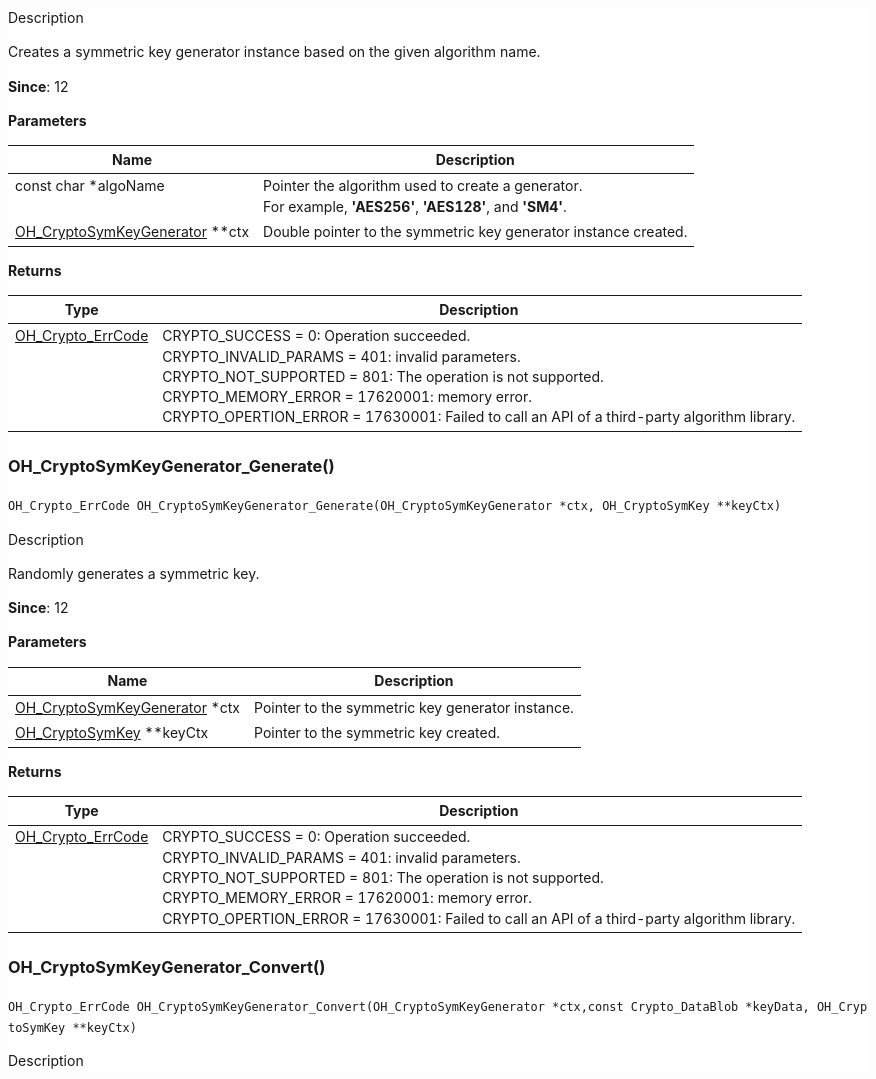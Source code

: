Description

Creates a symmetric key generator instance based on the given algorithm name.

**Since**: 12


**Parameters**

| Name| Description|
| -- | -- |
| const char *algoName | Pointer the algorithm used to create a generator.<br>For example, **'AES256'**, **'AES128'**, and **'SM4'**.|
| [OH_CryptoSymKeyGenerator](capi-oh-cryptosymkeygenerator.md) **ctx | Double pointer to the symmetric key generator instance created.|

**Returns**

| Type| Description|
| -- | -- |
| [OH_Crypto_ErrCode](capi-crypto-common-h.md#oh_crypto_errcode) | CRYPTO_SUCCESS = 0: Operation succeeded.<br>         CRYPTO_INVALID_PARAMS = 401: invalid parameters.<br>         CRYPTO_NOT_SUPPORTED = 801: The operation is not supported.<br>         CRYPTO_MEMORY_ERROR = 17620001: memory error.<br>         CRYPTO_OPERTION_ERROR = 17630001: Failed to call an API of a third-party algorithm library.|

### OH_CryptoSymKeyGenerator_Generate()

```
OH_Crypto_ErrCode OH_CryptoSymKeyGenerator_Generate(OH_CryptoSymKeyGenerator *ctx, OH_CryptoSymKey **keyCtx)
```

Description

Randomly generates a symmetric key.

**Since**: 12


**Parameters**

| Name| Description|
| -- | -- |
| [OH_CryptoSymKeyGenerator](capi-oh-cryptosymkeygenerator.md) *ctx | Pointer to the symmetric key generator instance.|
| [OH_CryptoSymKey](capi-oh-cryptosymkey.md) **keyCtx | Pointer to the symmetric key created.|

**Returns**

| Type| Description|
| -- | -- |
| [OH_Crypto_ErrCode](capi-crypto-common-h.md#oh_crypto_errcode) | CRYPTO_SUCCESS = 0: Operation succeeded.<br>         CRYPTO_INVALID_PARAMS = 401: invalid parameters.<br>         CRYPTO_NOT_SUPPORTED = 801: The operation is not supported.<br>         CRYPTO_MEMORY_ERROR = 17620001: memory error.<br>         CRYPTO_OPERTION_ERROR = 17630001: Failed to call an API of a third-party algorithm library.|

### OH_CryptoSymKeyGenerator_Convert()

```
OH_Crypto_ErrCode OH_CryptoSymKeyGenerator_Convert(OH_CryptoSymKeyGenerator *ctx,const Crypto_DataBlob *keyData, OH_CryptoSymKey **keyCtx)
```

Description
